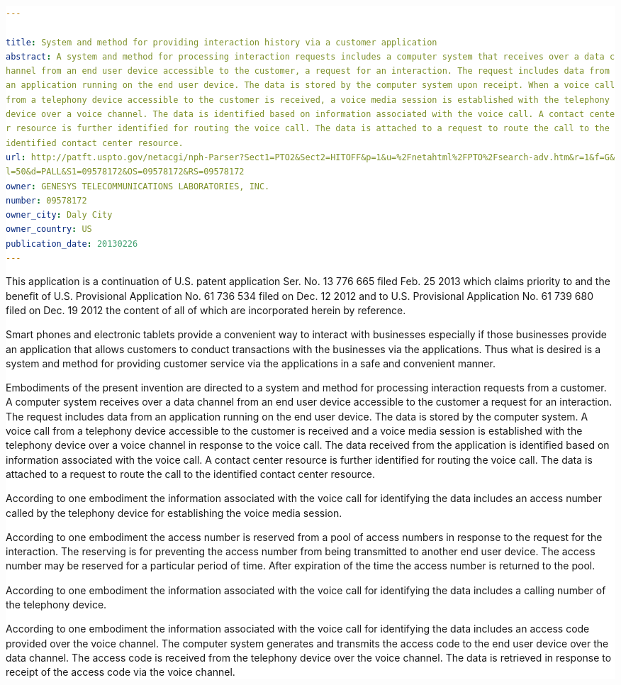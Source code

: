 ```yaml
---

title: System and method for providing interaction history via a customer application
abstract: A system and method for processing interaction requests includes a computer system that receives over a data channel from an end user device accessible to the customer, a request for an interaction. The request includes data from an application running on the end user device. The data is stored by the computer system upon receipt. When a voice call from a telephony device accessible to the customer is received, a voice media session is established with the telephony device over a voice channel. The data is identified based on information associated with the voice call. A contact center resource is further identified for routing the voice call. The data is attached to a request to route the call to the identified contact center resource.
url: http://patft.uspto.gov/netacgi/nph-Parser?Sect1=PTO2&Sect2=HITOFF&p=1&u=%2Fnetahtml%2FPTO%2Fsearch-adv.htm&r=1&f=G&l=50&d=PALL&S1=09578172&OS=09578172&RS=09578172
owner: GENESYS TELECOMMUNICATIONS LABORATORIES, INC.
number: 09578172
owner_city: Daly City
owner_country: US
publication_date: 20130226
---
```

This application is a continuation of U.S. patent application Ser. No. 13 776 665 filed Feb. 25 2013 which claims priority to and the benefit of U.S. Provisional Application No. 61 736 534 filed on Dec. 12 2012 and to U.S. Provisional Application No. 61 739 680 filed on Dec. 19 2012 the content of all of which are incorporated herein by reference.

Smart phones and electronic tablets provide a convenient way to interact with businesses especially if those businesses provide an application that allows customers to conduct transactions with the businesses via the applications. Thus what is desired is a system and method for providing customer service via the applications in a safe and convenient manner.

Embodiments of the present invention are directed to a system and method for processing interaction requests from a customer. A computer system receives over a data channel from an end user device accessible to the customer a request for an interaction. The request includes data from an application running on the end user device. The data is stored by the computer system. A voice call from a telephony device accessible to the customer is received and a voice media session is established with the telephony device over a voice channel in response to the voice call. The data received from the application is identified based on information associated with the voice call. A contact center resource is further identified for routing the voice call. The data is attached to a request to route the call to the identified contact center resource.

According to one embodiment the information associated with the voice call for identifying the data includes an access number called by the telephony device for establishing the voice media session.

According to one embodiment the access number is reserved from a pool of access numbers in response to the request for the interaction. The reserving is for preventing the access number from being transmitted to another end user device. The access number may be reserved for a particular period of time. After expiration of the time the access number is returned to the pool.

According to one embodiment the information associated with the voice call for identifying the data includes a calling number of the telephony device.

According to one embodiment the information associated with the voice call for identifying the data includes an access code provided over the voice channel. The computer system generates and transmits the access code to the end user device over the data channel. The access code is received from the telephony device over the voice channel. The data is retrieved in response to receipt of the access code via the voice channel.
